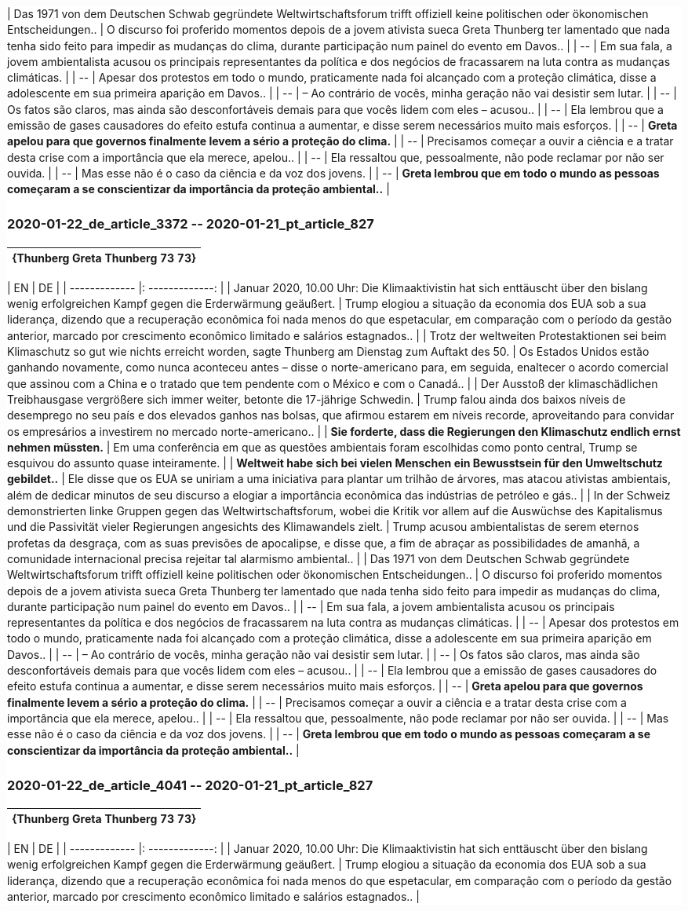 | Das 1971 von dem Deutschen Schwab gegründete Weltwirtschaftsforum trifft offiziell keine politischen oder ökonomischen Entscheidungen.. | O discurso foi proferido momentos depois de a jovem ativista sueca Greta Thunberg ter lamentado que nada tenha sido feito para impedir as mudanças do clima, durante participação num painel do evento em Davos.. |
| -- | Em sua fala, a jovem ambientalista acusou os principais representantes da política e dos negócios de fracassarem na luta contra as mudanças climáticas. |
| -- | Apesar dos protestos em todo o mundo, praticamente nada foi alcançado com a proteção climática, disse a adolescente em sua primeira aparição em Davos.. |
| -- | – Ao contrário de vocês, minha geração não vai desistir sem lutar. |
| -- | Os fatos são claros, mas ainda são desconfortáveis demais para que vocês lidem com eles – acusou.. |
| -- | Ela lembrou que a emissão de gases causadores do efeito estufa continua a aumentar, e disse serem necessários muito mais esforços. |
| -- | **Greta apelou para que governos finalmente levem a sério a proteção do clima.** |
| -- | Precisamos começar a ouvir a ciência e a tratar desta crise com a importância que ela merece, apelou.. |
| -- | Ela ressaltou que, pessoalmente, não pode reclamar por não ser ouvida. |
| -- | Mas esse não é o caso da ciência e da voz dos jovens. |
| -- | **Greta lembrou que em todo o mundo as pessoas começaram a se conscientizar da importância da proteção ambiental..** |
### 2020-01-22_de_article_3372 -- 2020-01-21_pt_article_827
| {Thunberg Greta Thunberg 73 73} |
| ------------- |

| EN | DE | 
| ------------- |: -------------: | 
| Januar 2020, 10.00 Uhr: Die Klimaaktivistin  hat sich enttäuscht über den bislang wenig erfolgreichen Kampf gegen die Erderwärmung geäußert. | Trump elogiou a situação da economia dos EUA sob a sua liderança, dizendo que a recuperação econômica foi nada menos do que espetacular, em comparação com o período da gestão anterior, marcado por crescimento econômico limitado e salários estagnados.. |
| Trotz der weltweiten Protestaktionen sei beim Klimaschutz so gut wie nichts erreicht worden, sagte Thunberg am Dienstag zum Auftakt des 50. | Os Estados Unidos estão ganhando novamente, como nunca aconteceu antes – disse o norte-americano para, em seguida, enaltecer o acordo comercial que assinou com a China e o tratado que tem pendente com o México e com o Canadá.. |
| Der Ausstoß der klimaschädlichen Treibhausgase vergrößere sich immer weiter, betonte die 17-jährige Schwedin. | Trump falou ainda dos baixos níveis de desemprego no seu país e dos elevados ganhos nas bolsas, que afirmou estarem em níveis recorde, aproveitando para convidar os empresários a investirem no mercado norte-americano.. |
| **Sie forderte, dass die Regierungen den Klimaschutz endlich ernst nehmen müssten.** | Em uma conferência em que as questões ambientais foram escolhidas como ponto central, Trump se esquivou do assunto quase inteiramente. |
| **Weltweit habe sich bei vielen Menschen ein Bewusstsein für den Umweltschutz gebildet..** | Ele disse que os EUA se uniriam a uma iniciativa para plantar um trilhão de árvores, mas atacou ativistas ambientais, além de dedicar minutos de seu discurso a elogiar a importância econômica das indústrias de petróleo e gás.. |
| In der Schweiz demonstrierten linke Gruppen gegen das Weltwirtschaftsforum, wobei die Kritik vor allem auf die Auswüchse des Kapitalismus und die Passivität vieler Regierungen angesichts des Klimawandels zielt. | Trump acusou ambientalistas de serem eternos profetas da desgraça, com as suas previsões de apocalipse, e disse que, a fim de abraçar as possibilidades de amanhã, a comunidade internacional precisa rejeitar tal alarmismo ambiental.. |
| Das 1971 von dem Deutschen Schwab gegründete Weltwirtschaftsforum trifft offiziell keine politischen oder ökonomischen Entscheidungen.. | O discurso foi proferido momentos depois de a jovem ativista sueca Greta Thunberg ter lamentado que nada tenha sido feito para impedir as mudanças do clima, durante participação num painel do evento em Davos.. |
| -- | Em sua fala, a jovem ambientalista acusou os principais representantes da política e dos negócios de fracassarem na luta contra as mudanças climáticas. |
| -- | Apesar dos protestos em todo o mundo, praticamente nada foi alcançado com a proteção climática, disse a adolescente em sua primeira aparição em Davos.. |
| -- | – Ao contrário de vocês, minha geração não vai desistir sem lutar. |
| -- | Os fatos são claros, mas ainda são desconfortáveis demais para que vocês lidem com eles – acusou.. |
| -- | Ela lembrou que a emissão de gases causadores do efeito estufa continua a aumentar, e disse serem necessários muito mais esforços. |
| -- | **Greta apelou para que governos finalmente levem a sério a proteção do clima.** |
| -- | Precisamos começar a ouvir a ciência e a tratar desta crise com a importância que ela merece, apelou.. |
| -- | Ela ressaltou que, pessoalmente, não pode reclamar por não ser ouvida. |
| -- | Mas esse não é o caso da ciência e da voz dos jovens. |
| -- | **Greta lembrou que em todo o mundo as pessoas começaram a se conscientizar da importância da proteção ambiental..** |
### 2020-01-22_de_article_4041 -- 2020-01-21_pt_article_827
| {Thunberg Greta Thunberg 73 73} |
| ------------- |

| EN | DE | 
| ------------- |: -------------: | 
| Januar 2020, 10.00 Uhr: Die Klimaaktivistin  hat sich enttäuscht über den bislang wenig erfolgreichen Kampf gegen die Erderwärmung geäußert. | Trump elogiou a situação da economia dos EUA sob a sua liderança, dizendo que a recuperação econômica foi nada menos do que espetacular, em comparação com o período da gestão anterior, marcado por crescimento econômico limitado e salários estagnados.. |